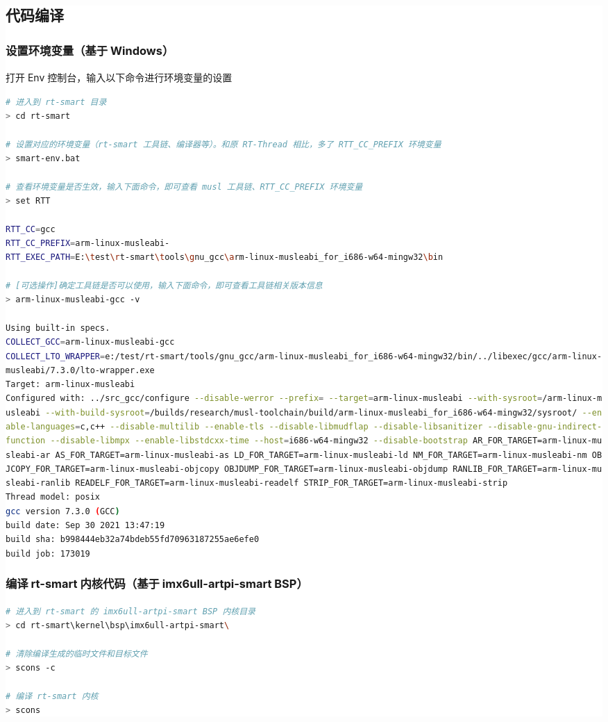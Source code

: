 ## 代码编译

### 设置环境变量（基于 Windows）

打开 Env 控制台，输入以下命令进行环境变量的设置

```bash
# 进入到 rt-smart 目录
> cd rt-smart

# 设置对应的环境变量（rt-smart 工具链、编译器等）。和原 RT-Thread 相比，多了 RTT_CC_PREFIX 环境变量
> smart-env.bat

# 查看环境变量是否生效，输入下面命令，即可查看 musl 工具链、RTT_CC_PREFIX 环境变量
> set RTT

RTT_CC=gcc
RTT_CC_PREFIX=arm-linux-musleabi-
RTT_EXEC_PATH=E:\test\rt-smart\tools\gnu_gcc\arm-linux-musleabi_for_i686-w64-mingw32\bin

# [可选操作]确定工具链是否可以使用，输入下面命令，即可查看工具链相关版本信息
> arm-linux-musleabi-gcc -v

Using built-in specs.
COLLECT_GCC=arm-linux-musleabi-gcc
COLLECT_LTO_WRAPPER=e:/test/rt-smart/tools/gnu_gcc/arm-linux-musleabi_for_i686-w64-mingw32/bin/../libexec/gcc/arm-linux-musleabi/7.3.0/lto-wrapper.exe
Target: arm-linux-musleabi
Configured with: ../src_gcc/configure --disable-werror --prefix= --target=arm-linux-musleabi --with-sysroot=/arm-linux-musleabi --with-build-sysroot=/builds/research/musl-toolchain/build/arm-linux-musleabi_for_i686-w64-mingw32/sysroot/ --enable-languages=c,c++ --disable-multilib --enable-tls --disable-libmudflap --disable-libsanitizer --disable-gnu-indirect-function --disable-libmpx --enable-libstdcxx-time --host=i686-w64-mingw32 --disable-bootstrap AR_FOR_TARGET=arm-linux-musleabi-ar AS_FOR_TARGET=arm-linux-musleabi-as LD_FOR_TARGET=arm-linux-musleabi-ld NM_FOR_TARGET=arm-linux-musleabi-nm OBJCOPY_FOR_TARGET=arm-linux-musleabi-objcopy OBJDUMP_FOR_TARGET=arm-linux-musleabi-objdump RANLIB_FOR_TARGET=arm-linux-musleabi-ranlib READELF_FOR_TARGET=arm-linux-musleabi-readelf STRIP_FOR_TARGET=arm-linux-musleabi-strip
Thread model: posix
gcc version 7.3.0 (GCC)
build date: Sep 30 2021 13:47:19
build sha: b998444eb32a74bdeb55fd70963187255ae6efe0
build job: 173019
```

### 编译 rt-smart 内核代码（基于 imx6ull-artpi-smart BSP）

```bash
# 进入到 rt-smart 的 imx6ull-artpi-smart BSP 内核目录
> cd rt-smart\kernel\bsp\imx6ull-artpi-smart\

# 清除编译生成的临时文件和目标文件
> scons -c

# 编译 rt-smart 内核
> scons 
```
